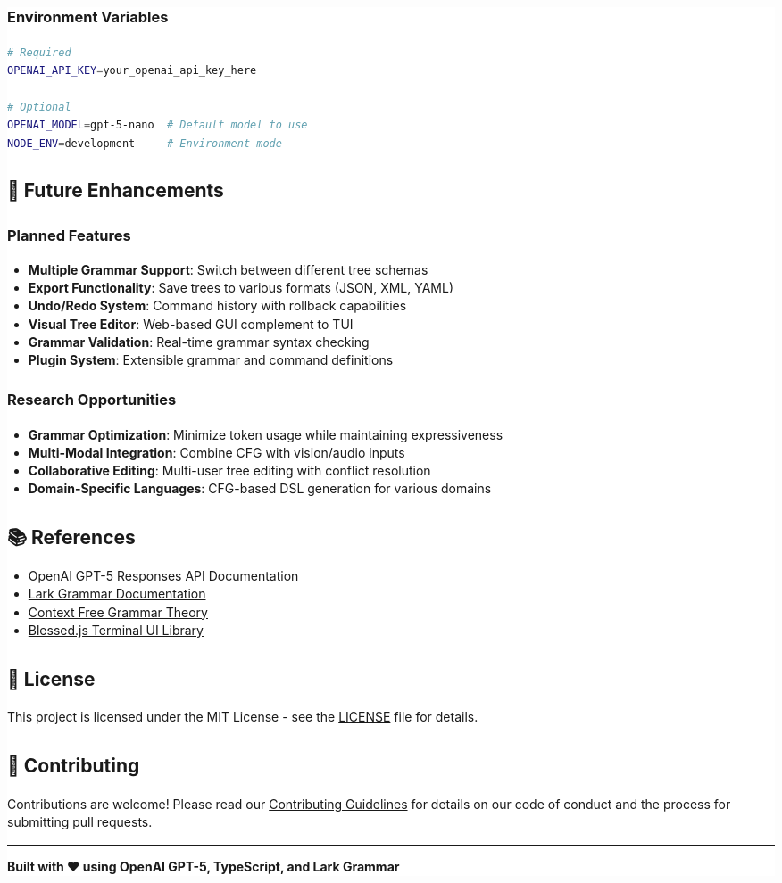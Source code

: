 ### Environment Variables
```bash
# Required
OPENAI_API_KEY=your_openai_api_key_here

# Optional  
OPENAI_MODEL=gpt-5-nano  # Default model to use
NODE_ENV=development     # Environment mode
```

## 🚀 Future Enhancements

### Planned Features
- **Multiple Grammar Support**: Switch between different tree schemas
- **Export Functionality**: Save trees to various formats (JSON, XML, YAML)
- **Undo/Redo System**: Command history with rollback capabilities
- **Visual Tree Editor**: Web-based GUI complement to TUI
- **Grammar Validation**: Real-time grammar syntax checking
- **Plugin System**: Extensible grammar and command definitions

### Research Opportunities
- **Grammar Optimization**: Minimize token usage while maintaining expressiveness
- **Multi-Modal Integration**: Combine CFG with vision/audio inputs
- **Collaborative Editing**: Multi-user tree editing with conflict resolution
- **Domain-Specific Languages**: CFG-based DSL generation for various domains

## 📚 References

- [OpenAI GPT-5 Responses API Documentation](https://cookbook.openai.com/examples/gpt-5/gpt-5_new_params_and_tools)
- [Lark Grammar Documentation](https://lark-parser.readthedocs.io/)
- [Context Free Grammar Theory](https://en.wikipedia.org/wiki/Context-free_grammar)
- [Blessed.js Terminal UI Library](https://github.com/chjj/blessed)

## 📄 License

This project is licensed under the MIT License - see the [LICENSE](LICENSE) file for details.

## 🤝 Contributing

Contributions are welcome! Please read our [Contributing Guidelines](CONTRIBUTING.md) for details on our code of conduct and the process for submitting pull requests.

---

**Built with ❤️ using OpenAI GPT-5, TypeScript, and Lark Grammar**
